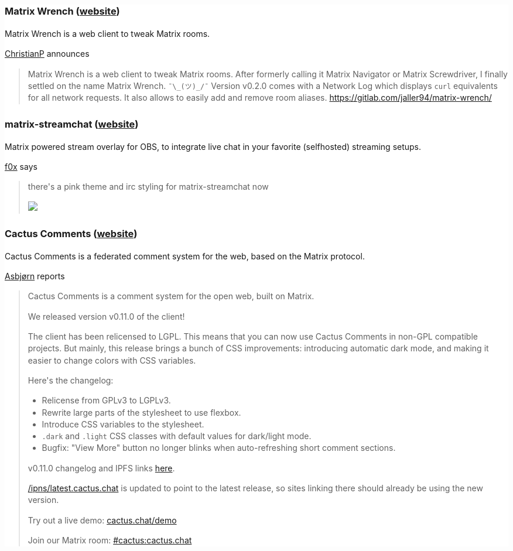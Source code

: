 ### Matrix Wrench ([website](https://gitlab.com/jaller94/matrix-wrench/))

Matrix Wrench is a web client to tweak Matrix rooms.

[ChristianP](https://matrix.to/#/@christianp:vector.modular.im) announces

> Matrix Wrench is a web client to tweak Matrix rooms. After formerly calling it Matrix Navigator or Matrix Screwdriver, I finally settled on the name Matrix Wrench. `¯\_(ツ)_/¯`
> Version v0.2.0 comes with a Network Log which displays `curl` equivalents for all network requests. It also allows to easily add and remove room aliases.
> <https://gitlab.com/jaller94/matrix-wrench/>

### matrix-streamchat ([website](https://git.pixie.town/f0x/matrix-streamchat))

Matrix powered stream overlay for OBS, to integrate live chat in your favorite (selfhosted) streaming setups.

[f0x](https://matrix.to/#/@f0x:pixie.town) says

> there's a pink theme and irc styling for matrix-streamchat now
>
> 
> ![](/blog/img/yOedqpx8C73ql5ZxgMaNsFrm.png)

### Cactus Comments ([website](https://cactus.chat))

Cactus Comments is a federated comment system for the web, based on the Matrix protocol.

[Asbjørn](https://matrix.to/#/@asbjorn:olli.ng) reports

> Cactus Comments is a comment system for the open web, built on Matrix.
>
> We released version v0.11.0 of the client!
>
> The client has been relicensed to LGPL. This means that you can now use Cactus Comments in non-GPL compatible projects.
> But mainly, this release brings a bunch of CSS improvements: introducing automatic dark mode, and making it easier to change colors with CSS variables.
>
> Here's the changelog:
>
> * Relicense from GPLv3 to LGPLv3.
> * Rewrite large parts of the stylesheet to use flexbox.
> * Introduce CSS variables to the stylesheet.
> * `.dark` and `.light` CSS classes with default values for dark/light mode.
> * Bugfix: "View More" button no longer blinks when auto-refreshing short comment sections.
>
> v0.11.0 changelog and IPFS links [here](https://matrix.org/blog/2021/05/07/this-week-in-matrix-2021-05-07).
>
> [/ipns/latest.cactus.chat](https://latest.cactus.chat/) is updated to point to the latest release, so sites linking there should already be using the new version.
>
> Try out a live demo: [cactus.chat/demo](https://cactus.chat/demo)
>
> Join our Matrix room: [#cactus:cactus.chat](https://matrix.org/blog/2021/05/07/this-week-in-matrix-2021-05-07)
